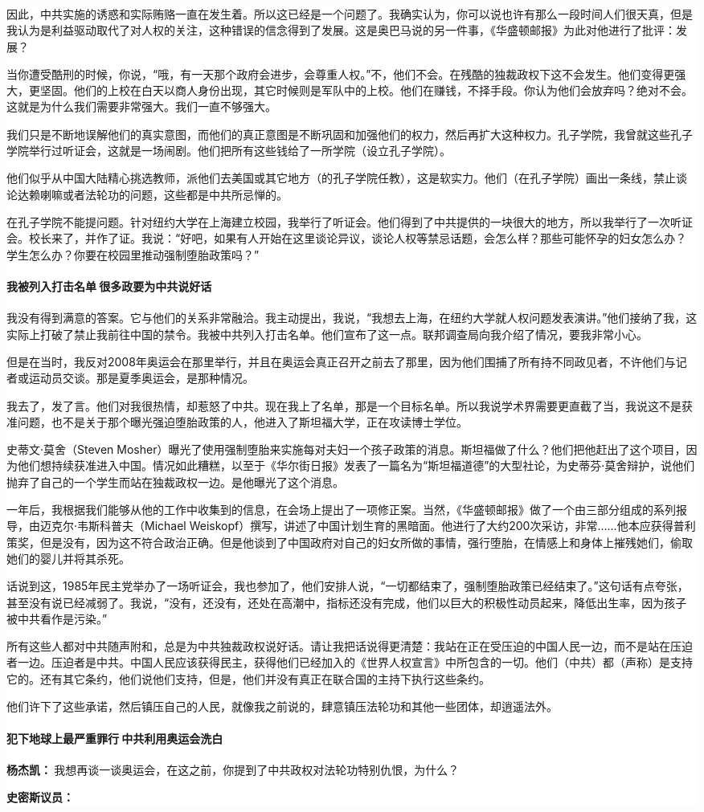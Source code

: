  因此，中共实施的诱惑和实际贿赂一直在发生着。所以这已经是一个问题了。我确实认为，你可以说也许有那么一段时间人们很天真，但是我认为是利益驱动取代了对人权的关注，这种错误的信念得到了发展。这是奥巴马说的另一件事，《华盛顿邮报》为此对他进行了批评：发展？
</p>
<p>
 当你遭受酷刑的时候，你说，“哦，有一天那个政府会进步，会尊重人权。”不，他们不会。在残酷的独裁政权下这不会发生。他们变得更强大，更坚固。他们的上校在白天以商人身份出现，其它时候则是军队中的上校。他们在赚钱，不择手段。你认为他们会放弃吗？绝对不会。这就是为什么我们需要非常强大。我们一直不够强大。
</p>
<p>
 我们只是不断地误解他们的真实意图，而他们的真正意图是不断巩固和加强他们的权力，然后再扩大这种权力。孔子学院，我曾就这些孔子学院举行过听证会，这就是一场闹剧。他们把所有这些钱给了一所学院（设立孔子学院）。
</p>
<p>
 他们似乎从中国大陆精心挑选教师，派他们去美国或其它地方（的孔子学院任教），这是软实力。他们（在孔子学院）画出一条线，禁止谈论达赖喇嘛或者法轮功的问题，这些都是中共所忌惮的。
</p>
<p>
 在孔子学院不能提问题。针对纽约大学在上海建立校园，我举行了听证会。他们得到了中共提供的一块很大的地方，所以我举行了一次听证会。校长来了，并作了证。我说：“好吧，如果有人开始在这里谈论异议，谈论人权等禁忌话题，会怎么样？那些可能怀孕的妇女怎么办？学生怎么办？你要在校园里推动强制堕胎政策吗？”
</p>
<h4>
 我被列入打击名单 很多政要为中共说好话
</h4>
<p>
 我没有得到满意的答案。它与他们的关系非常融洽。我主动提出，我说，“我想去上海，在纽约大学就人权问题发表演讲。”他们接纳了我，这实际上打破了禁止我前往中国的禁令。我被中共列入打击名单。他们宣布了这一点。联邦调查局向我介绍了情况，要我非常小心。
</p>
<p>
 但是在当时，我反对2008年奥运会在那里举行，并且在奥运会真正召开之前去了那里，因为他们围捕了所有持不同政见者，不许他们与记者或运动员交谈。那是夏季奥运会，是那种情况。
</p>
<p>
 我去了，发了言。他们对我很热情，却惹怒了中共。现在我上了名单，那是一个目标名单。所以我说学术界需要更直截了当，我说这不是获准问题，也不是关于那个曝光强迫堕胎政策的人，他进入了斯坦福大学，正在攻读博士学位。
</p>
<p>
 史蒂文‧莫舍（Steven Mosher）曝光了使用强制堕胎来实施每对夫妇一个孩子政策的消息。斯坦福做了什么？他们把他赶出了这个项目，因为他们想持续获准进入中国。情况如此糟糕，以至于《华尔街日报》发表了一篇名为“斯坦福道德”的大型社论，为史蒂芬‧莫舍辩护，说他们抛弃了自己的一个学生而站在独裁政权一边。是他曝光了这个消息。
</p>
<p>
 一年后，我根据我们能够从他的工作中收集到的信息，在会场上提出了一项修正案。当然，《华盛顿邮报》做了一个由三部分组成的系列报导，由迈克尔‧韦斯科普夫（Michael Weiskopf）撰写，讲述了中国计划生育的黑暗面。他进行了大约200次采访，非常……他本应获得普利策奖，但是没有，因为这不符合政治正确。但是他谈到了中国政府对自己的妇女所做的事情，强行堕胎，在情感上和身体上摧残她们，偷取她们的婴儿并将其杀死。
</p>
<p>
 话说到这，1985年民主党举办了一场听证会，我也参加了，他们安排人说，“一切都结束了，强制堕胎政策已经结束了。”这句话有点夸张，甚至没有说已经减弱了。我说，“没有，还没有，还处在高潮中，指标还没有完成，他们以巨大的积极性动员起来，降低出生率，因为孩子被中共看作是污染。”
</p>
<p>
 所有这些人都对中共随声附和，总是为中共独裁政权说好话。请让我把话说得更清楚：我站在正在受压迫的中国人民一边，而不是站在压迫者一边。压迫者是中共。中国人民应该获得民主，获得他们已经加入的《世界人权宣言》中所包含的一切。他们（中共）都（声称）是支持它的。还有其它条约，他们说他们支持，但是，他们并没有真正在联合国的主持下执行这些条约。
</p>
<p>
 他们许下了这些承诺，然后镇压自己的人民，就像我之前说的，肆意镇压法轮功和其他一些团体，却逍遥法外。
</p>
<h4>
 犯下地球上最严重罪行 中共利用奥运会洗白
</h4>
<p>
 <strong>
  杨杰凯：
 </strong>
 我想再谈一谈奥运会，在这之前，你提到了中共政权对法轮功特别仇恨，为什么？
</p>
<p>
 <strong>
  史密斯议员：
